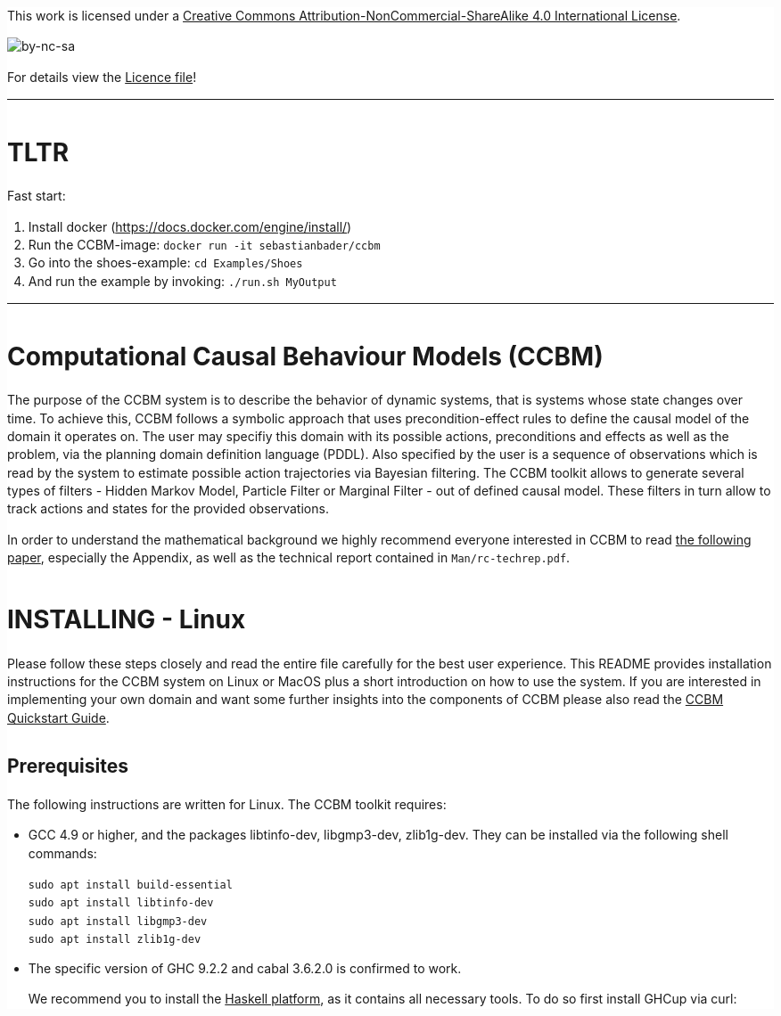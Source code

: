 This work is licensed under a [Creative Commons Attribution-NonCommercial-ShareAlike 4.0 International License](http://creativecommons.org/licenses/by-nc-sa/4.0/).

![by-nc-sa](https://i.creativecommons.org/l/by-nc-sa/4.0/88x31.png "Logo CC-by-nc-sa")

For details view the [Licence file](LICENSE)!

---

# TLTR

Fast start: 
1. Install docker (https://docs.docker.com/engine/install/)
2. Run the CCBM-image:
   ```docker run -it sebastianbader/ccbm```
3. Go into the shoes-example:
   ```cd Examples/Shoes```
4. And run the example by invoking:
   ```./run.sh MyOutput```

---

# Computational Causal Behaviour Models (CCBM)
The purpose of the CCBM system is to describe the behavior of dynamic systems, that is systems whose state changes over time. To achieve this, CCBM follows a symbolic approach that uses precondition-effect rules to define the causal model of the domain it operates on. The user may specifiy this domain with its possible actions, preconditions and effects as well as the problem, via the planning domain definition language (PDDL). Also specified by the user is a sequence of observations which is read by the system to estimate possible action trajectories via Bayesian filtering. The CCBM toolkit allows to generate several types of filters - Hidden Markov Model, Particle Filter or Marginal Filter - out of defined causal model. These filters in turn allow to track actions and states for the provided observations.

In order to understand the mathematical background we highly recommend everyone interested in CCBM to read [the following paper](https://journals.plos.org/plosone/article?id=10.1371/journal.pone.0109381), especially the Appendix, as well as the technical report contained in `Man/rc-techrep.pdf`.

# INSTALLING - Linux

Please follow these steps closely and read the entire file carefully for the best user experience. This README provides installation instructions for the CCBM system on Linux or MacOS plus a short introduction on how to use the system. If you are interested in implementing your own domain and want some further insights into the components of CCBM please also read the [CCBM Quickstart Guide](Man/CCBM_Quickstart_Guide.md).

## Prerequisites
The following instructions are written for Linux.
The CCBM toolkit requires:

* GCC 4.9 or higher, and the packages libtinfo-dev, libgmp3-dev, zlib1g-dev. They can be installed via the following shell commands:
    ```shell
    sudo apt install build-essential
    sudo apt install libtinfo-dev
    sudo apt install libgmp3-dev
    sudo apt install zlib1g-dev
    ```

* The specific version of GHC 9.2.2 and cabal 3.6.2.0 is confirmed to work.

    We recommend you to install the [Haskell platform][1], as it contains all necessary tools. To do so first install GHCup via curl:

    ```shell
   ```

[1]: https://www.haskell.org/downloads#platform
[2]: https://www.haskell.org/downloads